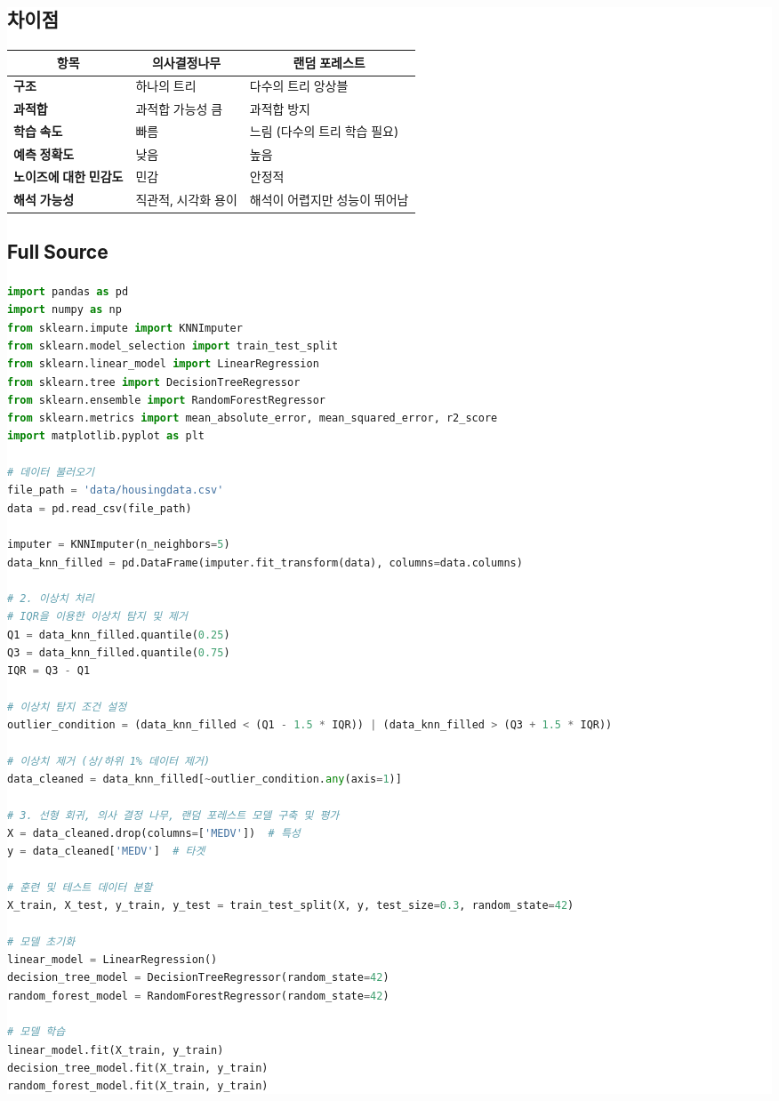 ## 차이점
| 항목                         | 의사결정나무                             | 랜덤 포레스트                          |
|----------------------------|-----------------------------------------|---------------------------------------|
| **구조**                   | 하나의 트리                              | 다수의 트리 앙상블                     |
| **과적합**                 | 과적합 가능성 큼                         | 과적합 방지                           |
| **학습 속도**              | 빠름                                    | 느림 (다수의 트리 학습 필요)           |
| **예측 정확도**            | 낮음                                    | 높음                                   |
| **노이즈에 대한 민감도**   | 민감                                    | 안정적                                 |
| **해석 가능성**            | 직관적, 시각화 용이                      | 해석이 어렵지만 성능이 뛰어남           |


## Full Source
``` python
import pandas as pd
import numpy as np
from sklearn.impute import KNNImputer
from sklearn.model_selection import train_test_split
from sklearn.linear_model import LinearRegression
from sklearn.tree import DecisionTreeRegressor
from sklearn.ensemble import RandomForestRegressor
from sklearn.metrics import mean_absolute_error, mean_squared_error, r2_score
import matplotlib.pyplot as plt

# 데이터 불러오기
file_path = 'data/housingdata.csv'
data = pd.read_csv(file_path)

imputer = KNNImputer(n_neighbors=5)
data_knn_filled = pd.DataFrame(imputer.fit_transform(data), columns=data.columns)

# 2. 이상치 처리
# IQR을 이용한 이상치 탐지 및 제거
Q1 = data_knn_filled.quantile(0.25)
Q3 = data_knn_filled.quantile(0.75)
IQR = Q3 - Q1

# 이상치 탐지 조건 설정
outlier_condition = (data_knn_filled < (Q1 - 1.5 * IQR)) | (data_knn_filled > (Q3 + 1.5 * IQR))

# 이상치 제거 (상/하위 1% 데이터 제거)
data_cleaned = data_knn_filled[~outlier_condition.any(axis=1)]

# 3. 선형 회귀, 의사 결정 나무, 랜덤 포레스트 모델 구축 및 평가
X = data_cleaned.drop(columns=['MEDV'])  # 특성
y = data_cleaned['MEDV']  # 타겟

# 훈련 및 테스트 데이터 분할
X_train, X_test, y_train, y_test = train_test_split(X, y, test_size=0.3, random_state=42)

# 모델 초기화
linear_model = LinearRegression()
decision_tree_model = DecisionTreeRegressor(random_state=42)
random_forest_model = RandomForestRegressor(random_state=42)

# 모델 학습
linear_model.fit(X_train, y_train)
decision_tree_model.fit(X_train, y_train)
random_forest_model.fit(X_train, y_train)
```